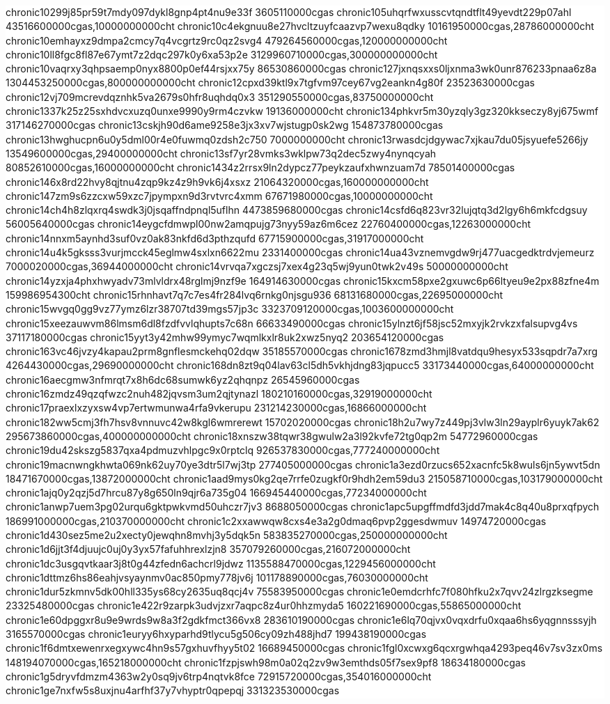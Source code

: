 chronic10299j85pr59t7mdy097dykl8gnp4pt4nu9e33f 3605110000cgas
chronic105uhqrfwxusscvtqndtflt49yevdt229p07ahl 43516600000cgas,10000000000cht
chronic10c4ekgnuu8e27hvcltzuyfcaazvp7wexu8qdky 10161950000cgas,28786000000cht
chronic10emhayxz9dmpa2cmcy7q4vcgrtz9rc0qz2svg4 479264560000cgas,120000000000cht
chronic10ll8fgc8fl87e67ymt7z2dqc297k0y6xa53p2e 3129960710000cgas,300000000000cht
chronic10vaqrxy3qhpsaemp0nyx8800p0ef44rsjxx75y 86530860000cgas
chronic127jxnqsxxs0ljxnma3wk0unr876233pnaa6z8a 1304453250000cgas,800000000000cht
chronic12cpxd39ktl9x7tgfvm97cey67vg2eankn4g80f 23523630000cgas
chronic12vj709mcrevdqznhk5va2679s0hfr8uqhdq0x3 351290550000cgas,83750000000cht
chronic1337k25z25sxhdvcxuzq0unxe9990y9rm4czvkw 19136000000cht
chronic134phkvr5m30yzqly3gz320kkseczy8yj675wmf 317146270000cgas 
chronic13cskjh90d6ame9258e3jx3xv7wjstugp0sk2wg 154873780000cgas
chronic13hwghucpn6u0y5dml00r4e0fuwmq0zdsh2c750 7000000000cht
chronic13rwasdcjdgywac7xjkau7du05jsyuefe5266jy 13549600000cgas,29400000000cht
chronic13sf7yr28vmks3wklpw73q2dec5zwy4nynqcyah 80852610000cgas,16000000000cht
chronic1434z2rrsx9ln2dypcz77peykzaufxhwnzuam7d 78501400000cgas 
chronic146x8rd22hvy8qjtnu4zqp9kz4z9h9vk6j4xsxz 21064320000cgas,160000000000cht
chronic147zm9s6zzcxw59xzc7jpympxn9d3rvtvrc4xmm 67671980000cgas,10000000000cht
chronic14ch4h8zlqxrq4swdk3j0jsqaffndpnql5uflhn 4473859680000cgas 
chronic14csfd6q823vr32lujqtq3d2lgy6h6mkfcdgsuy 56005640000cgas 
chronic14eygcfdmwpl00nw2amqpujg73nyy59az6m6cez 22760400000cgas,12263000000cht
chronic14nnxm5aynhd3suf0vz0ak83nkfd6d3pthzqufd 67715900000cgas,31917000000cht
chronic14u4k5gksss3vurjmcck45eglmw4sxlxn6622mu 2331400000cgas
chronic14ua43vznemvgdw9rj477uacgedktrdvjemeurz 7000020000cgas,36944000000cht
chronic14vrvqa7xgczsj7xex4g23q5wj9yun0twk2v49s 50000000000cht
chronic14yzxja4phxhwyadv73mlvldrx48rglmj9nzf9e 164914630000cgas 
chronic15kxcm58pxe2gxuwc6p66ltyeu9e2px88zfne4m 159986954300cht
chronic15rhnhavt7q7c7es4fr284lvq6rnkg0njsgu936 68131680000cgas,22695000000cht
chronic15wvgq0gg9vz77ymz6lzr38707td39mgs57jp3c 3323709120000cgas,1003600000000cht
chronic15xeezauwvm86lmsm6dl8fzdfvvlqhupts7c68n 66633490000cgas
chronic15ylnzt6jf58jsc52mxyjk2rvkzxfalsupvg4vs 37117180000cgas
chronic15yyt3y42mhw99ymyc7wqmlkxlr8uk2xwz5nyq2 203654120000cgas 
chronic163vc46jvzy4kapau2prm8gnflesmckehq02dqw 35185570000cgas 
chronic1678zmd3hmjl8vatdqu9hesyx533sqpdr7a7xrg 4264430000cgas,29690000000cht
chronic168dn8zt9q04lav63cl5dh5vkhjdng83jqpucc5 33173440000cgas,64000000000cht
chronic16aecgmw3nfmrqt7x8h6dc68sumwk6yz2qhqnpz 26545960000cgas
chronic16zmdz49qzqfwzc2nuh482jqvsm3um2qjtynazl 180210160000cgas,32919000000cht
chronic17praexlxzyxsw4vp7ertwmunwa4rfa9vkerupu 231214230000cgas,16866000000cht
chronic182ww5cmj3fh7hsv8vnnuvc42w8kgl6wmrerewt 15702020000cgas 
chronic18h2u7wy7z449pj3vlw3ln29ayplr6yuyk7ak62 295673860000cgas,400000000000cht
chronic18xnszw38tqwr38gwulw2a3l92kvfe72tg0qp2m 54772960000cgas 
chronic19du42skszg5837qxa4pdmuzvhlpgc9x0rptclq 926537830000cgas,777240000000cht
chronic19macnwngkhwta069nk62uy70ye3dtr5l7wj3tp 277405000000cgas 
chronic1a3ezd0rzucs652xacnfc5k8wuls6jn5ywvt5dn 18471670000cgas,13872000000cht
chronic1aad9mys0kg2qe7rrfe0zugkf0r9hdh2em59du3 215058710000cgas,103179000000cht
chronic1ajq0y2qzj5d7hrcu87y8g650ln9qjr6a735g04 166945440000cgas,77234000000cht
chronic1anwp7uem3pg02urqu6gktpwkvmd50uhczr7jv3 8688050000cgas
chronic1apc5upgffmdfd3jdd7mak4c8q40u8prxqfpych 186991000000cgas,210370000000cht
chronic1c2xxawwqw8cxs4e3a2g0dmaq6pvp2ggesdwmuv 14974720000cgas
chronic1d430sez5me2u2xecty0jewqhn8mvhj3y5dqk5n 583835270000cgas,250000000000cht
chronic1d6jjt3f4djuujc0uj0y3yx57fafuhhrexlzjn8 357079260000cgas,216072000000cht
chronic1dc3usgqvtkaar3j8t0g44zfedn6achcrl9jdwz 1135588470000cgas,1229456000000cht
chronic1dttmz6hs86eahjvsyaynmv0ac850pmy778jv6j 101178890000cgas,76030000000cht
chronic1dur5zkmnv5dk00hll335ys68cy2635uq8qcj4v 75583950000cgas
chronic1e0emdcrhfc7f080hfku2x7qvv24zlrgzksegme 23325480000cgas
chronic1e422r9zarpk3udvjzxr7aqpc8z4ur0hhzmyda5 160221690000cgas,55865000000cht
chronic1e60dpggxr8u9e9wrds9w8a3f2gdkfmct366vx8 283610190000cgas
chronic1e6lq70qjvx0vqxdrfu0xqaa6hs6yqgnnsssyjh 3165570000cgas
chronic1euryy6hxyparhd9tlycu5g506cy09zh488jhd7 199438190000cgas
chronic1f6dmtxewenrxegxywc4hn9s57gxhuvfhyy5t02 16689450000cgas
chronic1fgl0xcwxg6qcxrgwhqa4293peq46v7sv3zx0ms 148194070000cgas,165218000000cht
chronic1fzpjswh98m0a02q2zv9w3emthds05f7sex9pf8 18634180000cgas
chronic1g5dryvfdmzm4363w2y0sq9jv6trp4nqtvk8fce 72915720000cgas,354016000000cht
chronic1ge7nxfw5s8uxjnu4arfhf37y7vhyptr0qpepqj 331323530000cgas 